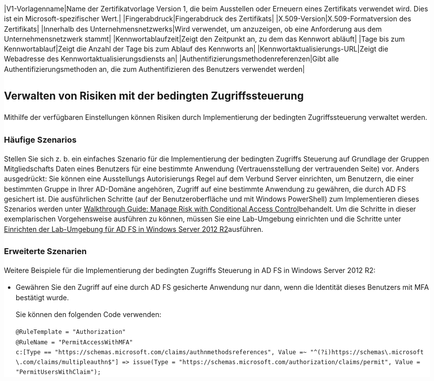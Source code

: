 |V1-Vorlagenname|Name der Zertifikatvorlage Version 1, die beim Ausstellen oder Erneuern eines Zertifikats verwendet wird. Dies ist ein Microsoft-spezifischer Wert.|
|Fingerabdruck|Fingerabdruck des Zertifikats|
|X.509-Version|X.509-Formatversion des Zertifikats|
|Innerhalb des Unternehmensnetzwerks|Wird verwendet, um anzuzeigen, ob eine Anforderung aus dem Unternehmensnetzwerk stammt|
|Kennwortablaufzeit|Zeigt den Zeitpunkt an, zu dem das Kennwort abläuft|
|Tage bis zum Kennwortablauf|Zeigt die Anzahl der Tage bis zum Ablauf des Kennworts an|
|Kennwortaktualisierungs-URL|Zeigt die Webadresse des Kennwortaktualisierungsdiensts an|
|Authentifizierungsmethodenreferenzen|Gibt alle Authentifizierungsmethoden an, die zum Authentifizieren des Benutzers verwendet werden|

## <a name="managing-risk-with-conditional-access-control"></a><a name="BKMK_2"></a>Verwalten von Risiken mit der bedingten Zugriffssteuerung
Mithilfe der verfügbaren Einstellungen können Risiken durch Implementierung der bedingten Zugriffssteuerung verwaltet werden.

### <a name="common-scenarios"></a>Häufige Szenarios
Stellen Sie sich z. b. ein einfaches Szenario für die Implementierung der bedingten Zugriffs Steuerung auf Grundlage der Gruppen Mitgliedschafts Daten eines Benutzers für eine bestimmte Anwendung (Vertrauensstellung der vertrauenden Seite) vor. Anders ausgedrückt: Sie können eine Ausstellungs Autorisierungs Regel auf dem Verbund Server einrichten, um Benutzern, die einer bestimmten Gruppe in Ihrer AD-Domäne angehören, Zugriff auf eine bestimmte Anwendung zu gewähren, die durch AD FS gesichert ist.  Die ausführlichen Schritte (auf der Benutzeroberfläche und mit Windows PowerShell) zum Implementieren dieses Szenarios werden unter [Walkthrough Guide: Manage Risk with Conditional Access Control](../../ad-fs/operations/Walkthrough-Guide--Manage-Risk-with-Conditional-Access-Control.md)behandelt. Um die Schritte in dieser exemplarischen Vorgehensweise ausführen zu können, müssen Sie eine Lab-Umgebung einrichten und die Schritte unter [Einrichten der Lab-Umgebung für AD FS in Windows Server 2012 R2](../../ad-fs/deployment/Set-up-the-lab-environment-for-AD-FS-in-Windows-Server-2012-R2.md)ausführen.

### <a name="advanced-scenarios"></a>Erweiterte Szenarien
Weitere Beispiele für die Implementierung der bedingten Zugriffs Steuerung in AD FS in Windows Server 2012 R2:

-   Gewähren Sie den Zugriff auf eine durch AD FS gesicherte Anwendung nur dann, wenn die Identität dieses Benutzers mit MFA bestätigt wurde.

    Sie können den folgenden Code verwenden:

    ```
    @RuleTemplate = "Authorization"
    @RuleName = "PermitAccessWithMFA"
    c:[Type == "https://schemas.microsoft.com/claims/authnmethodsreferences", Value =~ "^(?i)https://schemas\.microsoft\.com/claims/multipleauthn$"] => issue(Type = "https://schemas.microsoft.com/authorization/claims/permit", Value = "PermitUsersWithClaim");

    ```
